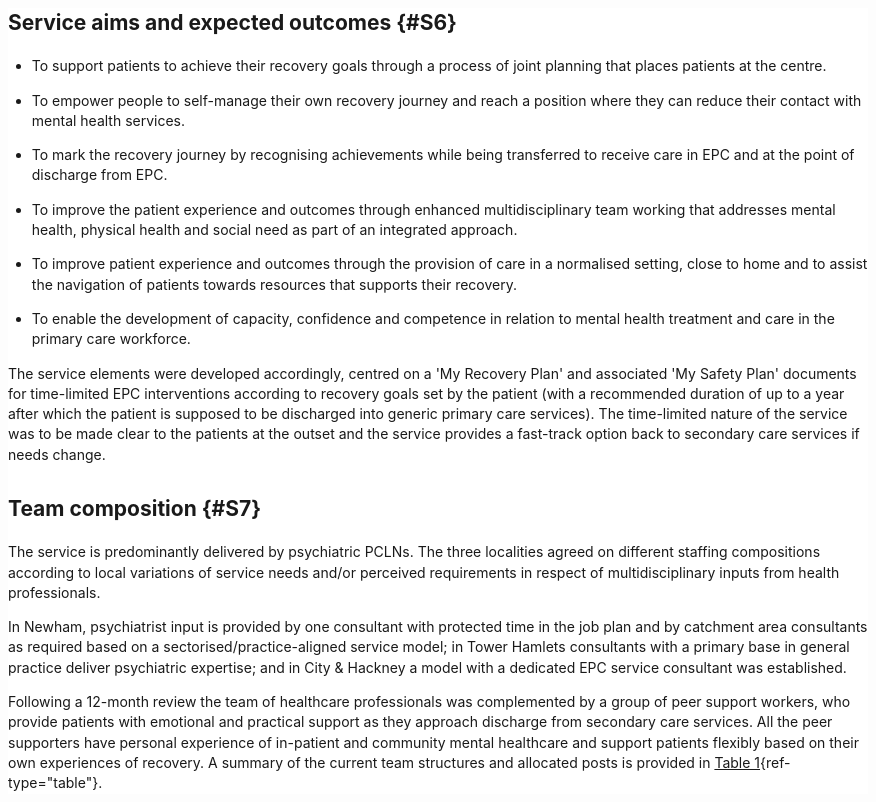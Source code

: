 ## Service aims and expected outcomes {#S6}

-   To support patients to achieve their recovery goals through a
    process of joint planning that places patients at the centre.

-   To empower people to self-manage their own recovery journey and
    reach a position where they can reduce their contact with mental
    health services.

-   To mark the recovery journey by recognising achievements while being
    transferred to receive care in EPC and at the point of discharge
    from EPC.

-   To improve the patient experience and outcomes through enhanced
    multidisciplinary team working that addresses mental health,
    physical health and social need as part of an integrated approach.

-   To improve patient experience and outcomes through the provision of
    care in a normalised setting, close to home and to assist the
    navigation of patients towards resources that supports their
    recovery.

-   To enable the development of capacity, confidence and competence in
    relation to mental health treatment and care in the primary care
    workforce.

The service elements were developed accordingly, centred on a 'My
Recovery Plan' and associated 'My Safety Plan' documents for
time-limited EPC interventions according to recovery goals set by the
patient (with a recommended duration of up to a year after which the
patient is supposed to be discharged into generic primary care
services). The time-limited nature of the service was to be made clear
to the patients at the outset and the service provides a fast-track
option back to secondary care services if needs change.

## Team composition {#S7}

The service is predominantly delivered by psychiatric PCLNs. The three
localities agreed on different staffing compositions according to local
variations of service needs and/or perceived requirements in respect of
multidisciplinary inputs from health professionals.

In Newham, psychiatrist input is provided by one consultant with
protected time in the job plan and by catchment area consultants as
required based on a sectorised/practice-aligned service model; in Tower
Hamlets consultants with a primary base in general practice deliver
psychiatric expertise; and in City & Hackney a model with a dedicated
EPC service consultant was established.

Following a 12-month review the team of healthcare professionals was
complemented by a group of peer support workers, who provide patients
with emotional and practical support as they approach discharge from
secondary care services. All the peer supporters have personal
experience of in-patient and community mental healthcare and support
patients flexibly based on their own experiences of recovery. A summary
of the current team structures and allocated posts is provided in [Table
1](#T1){ref-type="table"}.
